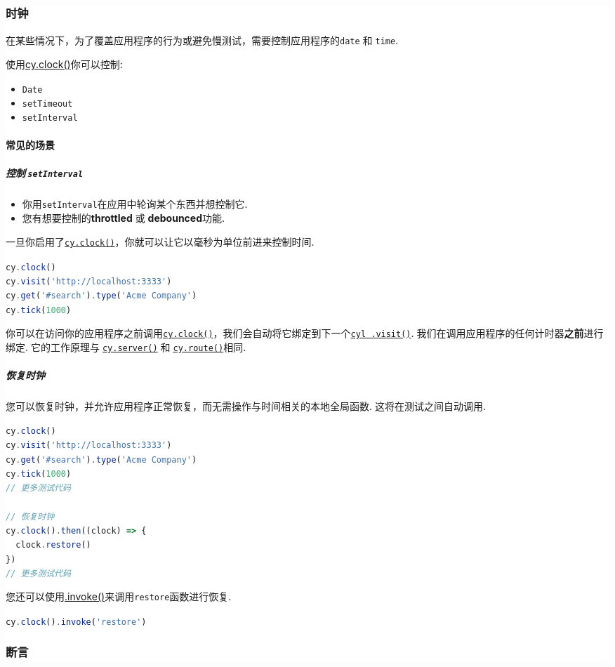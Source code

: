 </Alert>

### 时钟

在某些情况下，为了覆盖应用程序的行为或避免慢测试，需要控制应用程序的`date` 和 `time`.

使用[cy.clock()](/api/commands/clock)你可以控制:

- `Date`
- `setTimeout`
- `setInterval`

#### 常见的场景

##### 控制 `setInterval`

- 你用`setInterval`在应用中轮询某个东西并想控制它.
- 您有想要控制的**throttled** 或 **debounced**功能.

一旦你启用了[`cy.clock()`](/api/commands/clock)，你就可以让它以毫秒为单位前进来控制时间.

```javascript
cy.clock()
cy.visit('http://localhost:3333')
cy.get('#search').type('Acme Company')
cy.tick(1000)
```

你可以在访问你的应用程序之前调用[`cy.clock()`](/api/commands/clock)，我们会自动将它绑定到下一个[`cyl .visit()`](/api/commands/visit). 我们在调用应用程序的任何计时器**之前**进行绑定. 它的工作原理与 [`cy.server()`](/api/commands/server) 和 [`cy.route()`](/api/commands/route)相同.

##### 恢复时钟

您可以恢复时钟，并允许应用程序正常恢复，而无需操作与时间相关的本地全局函数. 这将在测试之间自动调用.

```javascript
cy.clock()
cy.visit('http://localhost:3333')
cy.get('#search').type('Acme Company')
cy.tick(1000)
// 更多测试代码

// 恢复时钟
cy.clock().then((clock) => {
  clock.restore()
})
// 更多测试代码
```

您还可以使用[.invoke()](/api/commands/invoke)来调用`restore`函数进行恢复.

```js
cy.clock().invoke('restore')
```

### 断言
